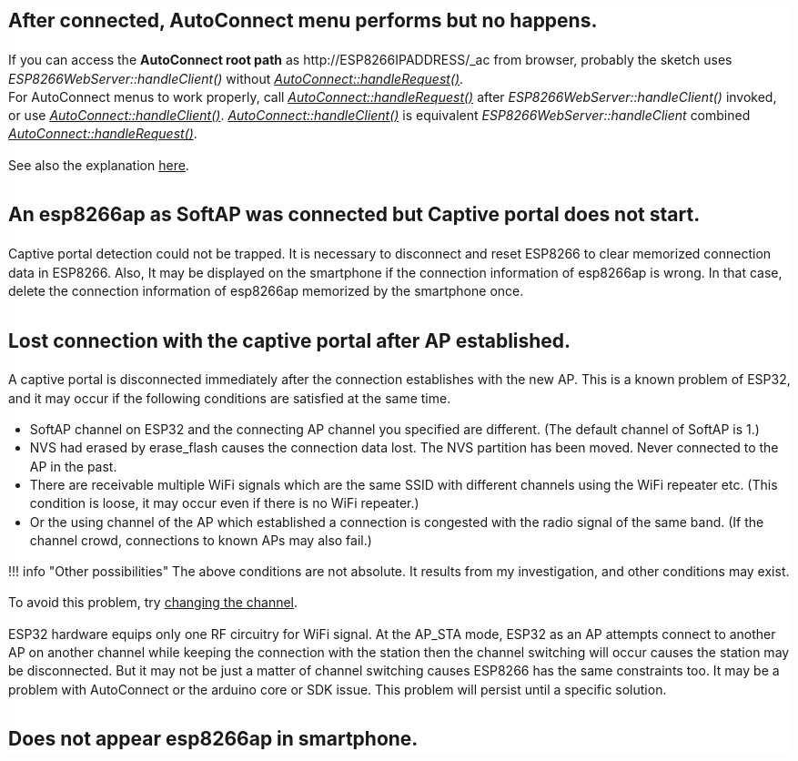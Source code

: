 ## <i class="fa fa-question-circle"></i> After connected, AutoConnect menu performs but no happens.

If you can access the **AutoConnect root path** as http://ESP8266IPADDRESS/_ac from browser, probably the sketch uses *ESP8266WebServer::handleClient()* without [*AutoConnect::handleRequest()*](api.md#handlerequest).  
For AutoConnect menus to work properly, call [*AutoConnect::handleRequest()*](api.md#handlerequest) after *ESP8266WebServer::handleClient()* invoked, or use [*AutoConnect::handleClient()*](api.md#handleclient). [*AutoConnect::handleClient()*](api.md#handleclient) is equivalent *ESP8266WebServer::handleClient* combined [*AutoConnect::handleRequest()*](api.md#handlerequest).

See also the explanation [here](basicusage.md#esp8266webserver-hosted-or-parasitic).

## <i class="fa fa-question-circle"></i> An esp8266ap as SoftAP was connected but Captive portal does not start.

Captive portal detection could not be trapped. It is necessary to disconnect and reset ESP8266 to clear memorized connection data in ESP8266. Also, It may be displayed on the smartphone if the connection information of esp8266ap is wrong. In that case, delete the connection information of esp8266ap memorized by the smartphone once.

## <i class="fa fa-question-circle"></i> Lost connection with the captive portal after AP established.

A captive portal is disconnected immediately after the connection establishes with the new AP. This is a known problem of ESP32, and it may occur if the following conditions are satisfied at the same time.

- SoftAP channel on ESP32 and the connecting AP channel you specified are different. (The default channel of SoftAP is 1.)
- NVS had erased by erase_flash causes the connection data lost. The NVS partition has been moved. Never connected to the AP in the past.
- There are receivable multiple WiFi signals which are the same SSID with different channels using the WiFi repeater etc. (This condition is loose, it may occur even if there is no WiFi repeater.)
- Or the using channel of the AP which established a connection is congested with the radio signal of the same band. (If the channel crowd, connections to known APs may also fail.)

!!! info "Other possibilities"
    The above conditions are not absolute. It results from my investigation, and other conditions may exist.

To avoid this problem, try [changing the channel](#1-change-wifi-channel).

ESP32 hardware equips only one RF circuitry for WiFi signal. At the AP_STA mode, ESP32 as an AP attempts connect to another AP on another channel while keeping the connection with the station then the channel switching will occur causes the station may be disconnected. But it may not be just a matter of channel switching causes ESP8266 has the same constraints too. It may be a problem with AutoConnect or the arduino core or SDK issue. This problem will persist until a specific solution.

## <i class="fa fa-question-circle"></i> Does not appear esp8266ap in smartphone.
